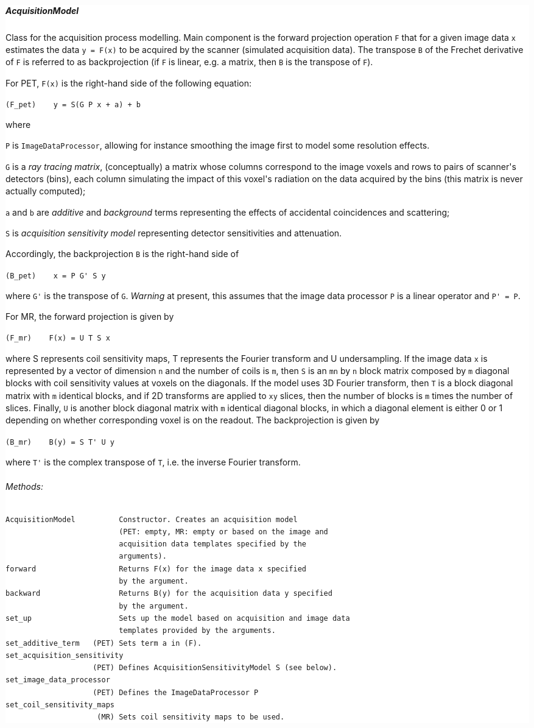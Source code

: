 ##### AcquisitionModel 

Class for the acquisition process modelling. Main component is the forward projection operation `F` that for a given image data `x` estimates the data `y = F(x)` to be acquired by the scanner (simulated acquisition data). The transpose `B` of the Frechet derivative of `F` is referred to as backprojection (if `F` is linear, e.g. a matrix, then `B` is the transpose of `F`).

For PET, `F(x)` is the right-hand side of the following equation:

    (F_pet)    y = S(G P x + a) + b

where 

`P` is `ImageDataProcessor`, allowing for instance smoothing the image first to model some resolution effects.

`G` is a *ray tracing matrix*, (conceptually) a matrix whose columns correspond to the image voxels and rows to pairs of scanner's detectors (bins), each column simulating the impact of this voxel's radiation on the data acquired by the bins (this matrix is never actually computed);

`a` and `b` are *additive* and *background* terms representing the effects of accidental coincidences and scattering; 

`S` is *acquisition sensitivity model* representing detector sensitivities and attenuation. 




Accordingly, the backprojection `B` is the right-hand side of

    (B_pet)    x = P G' S y

where `G'` is the transpose of `G`. *Warning*  at present, this assumes that the image data processor `P` is
a linear operator and `P' = P`.

For MR, the forward projection is given by

    (F_mr)    F(x) = U T S x

where S represents coil sensitivity maps, T represents the Fourier transform and U undersampling. If the image data `x` is represented by a vector of dimension `n` and the number of coils is `m`, then `S` is an `mn` by `n` block matrix composed by `m` diagonal blocks with coil sensitivity values at voxels on the diagonals. If the model uses 3D Fourier transform, then `T` is a block diagonal matrix with `m` identical blocks, and if 2D transforms are applied to `xy` slices, then the number of blocks is `m` times the number of slices. Finally, `U` is another block diagonal matrix with `m` identical diagonal blocks, in which a diagonal element is either 0 or 1 depending on whether corresponding voxel is on the readout. The backprojection is given by

    (B_mr)    B(y) = S T' U y

where `T'` is the complex transpose of `T`, i.e. the inverse Fourier transform.

###### Methods: 

    AcquisitionModel          Constructor. Creates an acquisition model 
                              (PET: empty, MR: empty or based on the image and 
                              acquisition data templates specified by the 
                              arguments). 
    forward                   Returns F(x) for the image data x specified 
                              by the argument. 
    backward                  Returns B(y) for the acquisition data y specified 
                              by the argument. 
    set_up                    Sets up the model based on acquisition and image data 
                              templates provided by the arguments. 
    set_additive_term   (PET) Sets term a in (F). 
    set_acquisition_sensitivity 
                        (PET) Defines AcquisitionSensitivityModel S (see below). 
    set_image_data_processor
                        (PET) Defines the ImageDataProcessor P
    set_coil_sensitivity_maps 
                         (MR) Sets coil sensitivity maps to be used.  
